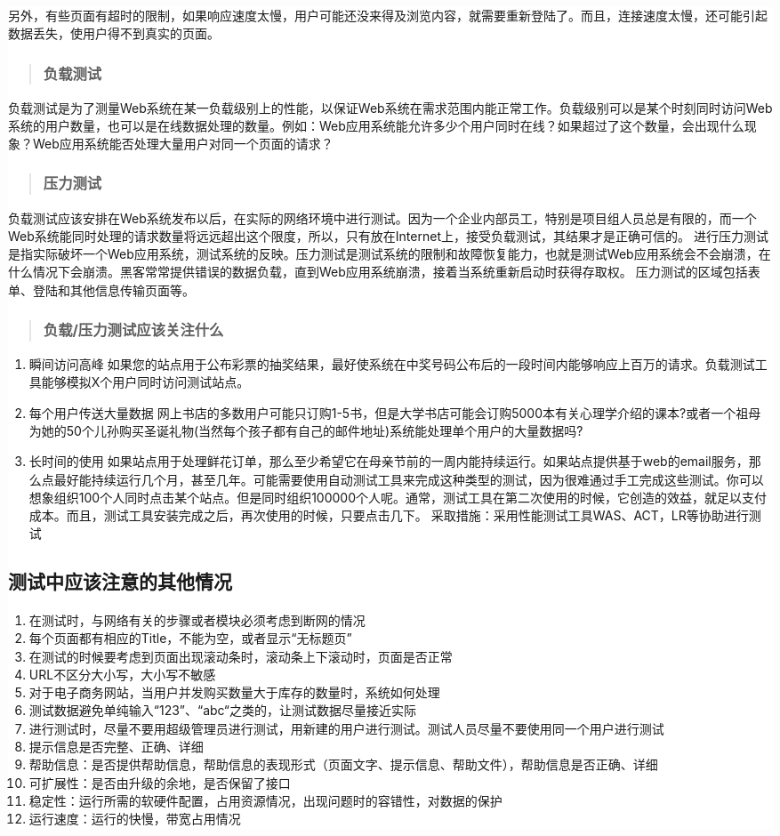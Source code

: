 另外，有些页面有超时的限制，如果响应速度太慢，用户可能还没来得及浏览内容，就需要重新登陆了。而且，连接速度太慢，还可能引起数据丢失，使用户得不到真实的页面。

> ### 负载测试
负载测试是为了测量Web系统在某一负载级别上的性能，以保证Web系统在需求范围内能正常工作。负载级别可以是某个时刻同时访问Web系统的用户数量，也可以是在线数据处理的数量。例如：Web应用系统能允许多少个用户同时在线？如果超过了这个数量，会出现什么现象？Web应用系统能否处理大量用户对同一个页面的请求？

> ### 压力测试
负载测试应该安排在Web系统发布以后，在实际的网络环境中进行测试。因为一个企业内部员工，特别是项目组人员总是有限的，而一个Web系统能同时处理的请求数量将远远超出这个限度，所以，只有放在Internet上，接受负载测试，其结果才是正确可信的。
进行压力测试是指实际破坏一个Web应用系统，测试系统的反映。压力测试是测试系统的限制和故障恢复能力，也就是测试Web应用系统会不会崩溃，在什么情况下会崩溃。黑客常常提供错误的数据负载，直到Web应用系统崩溃，接着当系统重新启动时获得存取权。
压力测试的区域包括表单、登陆和其他信息传输页面等。

> ### 负载/压力测试应该关注什么
1. 瞬间访问高峰
如果您的站点用于公布彩票的抽奖结果，最好使系统在中奖号码公布后的一段时间内能够响应上百万的请求。负载测试工具能够模拟X个用户同时访问测试站点。

2. 每个用户传送大量数据
网上书店的多数用户可能只订购1-5书，但是大学书店可能会订购5000本有关心理学介绍的课本?或者一个祖母为她的50个儿孙购买圣诞礼物(当然每个孩子都有自己的邮件地址)系统能处理单个用户的大量数据吗?

3. 长时间的使用
如果站点用于处理鲜花订单，那么至少希望它在母亲节前的一周内能持续运行。如果站点提供基于web的email服务，那么点最好能持续运行几个月，甚至几年。可能需要使用自动测试工具来完成这种类型的测试，因为很难通过手工完成这些测试。你可以想象组织100个人同时点击某个站点。但是同时组织100000个人呢。通常，测试工具在第二次使用的时候，它创造的效益，就足以支付成本。而且，测试工具安装完成之后，再次使用的时候，只要点击几下。
采取措施：采用性能测试工具WAS、ACT，LR等协助进行测试

## 测试中应该注意的其他情况
1. 在测试时，与网络有关的步骤或者模块必须考虑到断网的情况
2. 每个页面都有相应的Title，不能为空，或者显示“无标题页”
3. 在测试的时候要考虑到页面出现滚动条时，滚动条上下滚动时，页面是否正常
4. URL不区分大小写，大小写不敏感
5. 对于电子商务网站，当用户并发购买数量大于库存的数量时，系统如何处理
6. 测试数据避免单纯输入“123”、“abc“之类的，让测试数据尽量接近实际
7. 进行测试时，尽量不要用超级管理员进行测试，用新建的用户进行测试。测试人员尽量不要使用同一个用户进行测试
8. 提示信息是否完整、正确、详细
9. 帮助信息：是否提供帮助信息，帮助信息的表现形式（页面文字、提示信息、帮助文件），帮助信息是否正确、详细
10. 可扩展性：是否由升级的余地，是否保留了接口
11. 稳定性：运行所需的软硬件配置，占用资源情况，出现问题时的容错性，对数据的保护
12. 运行速度：运行的快慢，带宽占用情况
